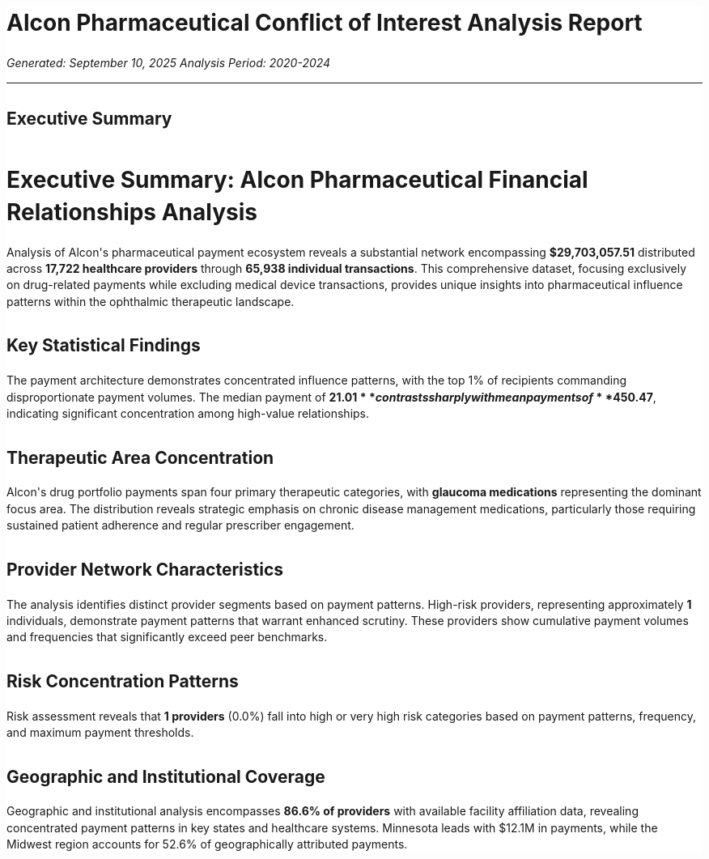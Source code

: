 # Alcon Pharmaceutical Conflict of Interest Analysis Report

*Generated: September 10, 2025*
*Analysis Period: 2020-2024*

---

## Executive Summary

# Executive Summary: Alcon Pharmaceutical Financial Relationships Analysis

Analysis of Alcon's pharmaceutical payment ecosystem reveals a substantial network encompassing **$29,703,057.51** distributed across **17,722 healthcare providers** through **65,938 individual transactions**. This comprehensive dataset, focusing exclusively on drug-related payments while excluding medical device transactions, provides unique insights into pharmaceutical influence patterns within the ophthalmic therapeutic landscape.

## Key Statistical Findings

The payment architecture demonstrates concentrated influence patterns, with the top 1% of recipients commanding disproportionate payment volumes. The median payment of **$21.01** contrasts sharply with mean payments of **$450.47**, indicating significant concentration among high-value relationships.

## Therapeutic Area Concentration

Alcon's drug portfolio payments span four primary therapeutic categories, with **glaucoma medications** representing the dominant focus area. The distribution reveals strategic emphasis on chronic disease management medications, particularly those requiring sustained patient adherence and regular prescriber engagement.

## Provider Network Characteristics

The analysis identifies distinct provider segments based on payment patterns. High-risk providers, representing approximately **1** individuals, demonstrate payment patterns that warrant enhanced scrutiny. These providers show cumulative payment volumes and frequencies that significantly exceed peer benchmarks.

## Risk Concentration Patterns

Risk assessment reveals that **1 providers** (0.0%) fall into high or very high risk categories based on payment patterns, frequency, and maximum payment thresholds.

## Geographic and Institutional Coverage

Geographic and institutional analysis encompasses **86.6% of providers** with available facility affiliation data, revealing concentrated payment patterns in key states and healthcare systems. Minnesota leads with $12.1M in payments, while the Midwest region accounts for 52.6% of geographically attributed payments.
